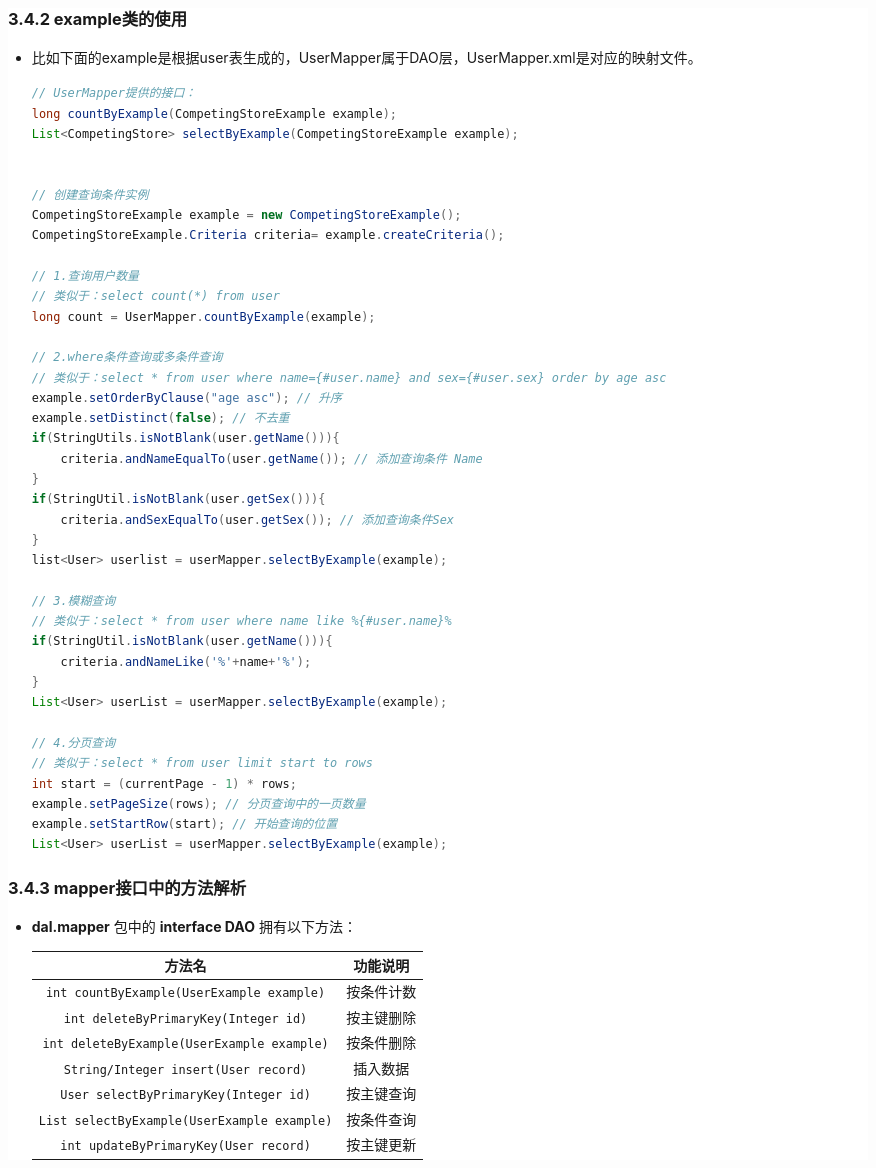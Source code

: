 ### 3.4.2 example类的使用

- 比如下面的example是根据user表生成的，UserMapper属于DAO层，UserMapper.xml是对应的映射文件。

  ```java
  // UserMapper提供的接口：
  long countByExample(CompetingStoreExample example);
  List<CompetingStore> selectByExample(CompetingStoreExample example);
  
  
  // 创建查询条件实例
  CompetingStoreExample example = new CompetingStoreExample();
  CompetingStoreExample.Criteria criteria= example.createCriteria();
  
  // 1.查询用户数量
  // 类似于：select count(*) from user
  long count = UserMapper.countByExample(example);
  
  // 2.where条件查询或多条件查询
  // 类似于：select * from user where name={#user.name} and sex={#user.sex} order by age asc
  example.setOrderByClause("age asc"); // 升序
  example.setDistinct(false); // 不去重
  if(StringUtils.isNotBlank(user.getName())){
      criteria.andNameEqualTo(user.getName()); // 添加查询条件 Name
  }
  if(StringUtil.isNotBlank(user.getSex())){
      criteria.andSexEqualTo(user.getSex()); // 添加查询条件Sex
  }
  list<User> userlist = userMapper.selectByExample(example);
  
  // 3.模糊查询
  // 类似于：select * from user where name like %{#user.name}%
  if(StringUtil.isNotBlank(user.getName())){
      criteria.andNameLike('%'+name+'%');
  }
  List<User> userList = userMapper.selectByExample(example);
  
  // 4.分页查询
  // 类似于：select * from user limit start to rows
  int start = (currentPage - 1) * rows;
  example.setPageSize(rows); // 分页查询中的一页数量
  example.setStartRow(start); // 开始查询的位置
  List<User> userList = userMapper.selectByExample(example);
  ```

  

### 3.4.3 mapper接口中的方法解析

- **dal.mapper** 包中的 **interface DAO** 拥有以下方法：

  |                         方法名                          |          功能说明          |
  | :-----------------------------------------------------: | :------------------------: |
  |        `int countByExample(UserExample example)`        |         按条件计数         |
  |          `int deleteByPrimaryKey(Integer id)`           |         按主键删除         |
  |       `int deleteByExample(UserExample example)`        |         按条件删除         |
  |          `String/Integer insert(User record)`           |          插入数据          |
  |          `User selectByPrimaryKey(Integer id)`          |         按主键查询         |
  |       `List selectByExample(UserExample example)`       |         按条件查询         |
  |          `int updateByPrimaryKey(User record)`          |         按主键更新         |